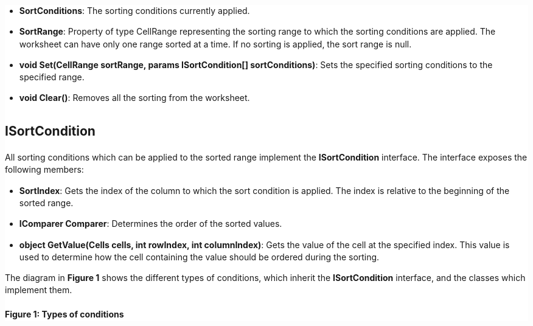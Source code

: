 
* __SortConditions__: The sorting conditions currently applied.
            

* __SortRange__: Property of type CellRange representing the sorting range to which the sorting conditions are applied. The worksheet can have only one range sorted at a time. If no sorting is applied, the sort range is null.
            

* __void Set(CellRange sortRange, params ISortCondition[] sortConditions)__: Sets the specified sorting conditions to the specified range.
            

* __void Clear()__: Removes all the sorting from the worksheet.
            

## ISortCondition

All sorting conditions which can be applied to the sorted range implement the __ISortCondition__ interface. The interface exposes the following members:
        

* __SortIndex__: Gets the index of the column to which the sort condition is applied. The index is relative to the beginning of the sorted range.
            

* __IComparer<SortValue> Comparer__: Determines the order of the sorted values.
            

* __object GetValue(Cells cells, int rowIndex, int columnIndex)__: Gets the value of the cell at the specified index. This value is used to determine how the cell containing the value should be ordered during the sorting.
            

The diagram in __Figure 1__ shows the different types of conditions, which inherit the __ISortCondition__ interface, and the classes which implement them.
        

#### Figure 1: Types of conditions